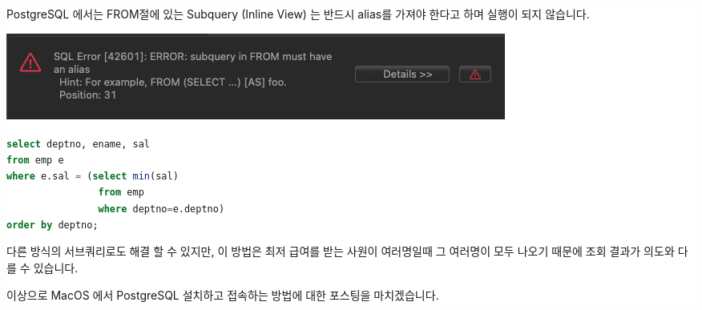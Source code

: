 

PostgreSQL 에서는 FROM절에 있는 Subquery  (Inline View) 는 반드시 alias를 가져야 한다고 하며 실행이 되지 않습니다.

![image-20210804143347457](https://github.com/Shane-Park/markdownBlog/raw/master/database/postgresql/macpostgresql.assets/image-20210804143347457.png)





```sql
select deptno, ename, sal
from emp e 
where e.sal = (select min(sal) 
				from emp 
				where deptno=e.deptno)
order by deptno;
```

다른 방식의 서브쿼리로도 해결 할 수 있지만, 이 방법은 최저 급여를 받는 사원이 여러명일때 그 여러명이 모두 나오기 때문에 조회 결과가 의도와 다를 수 있습니다.



이상으로 MacOS 에서 PostgreSQL 설치하고 접속하는 방법에 대한 포스팅을 마치겠습니다.
